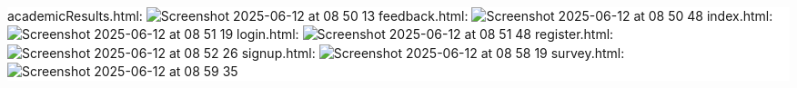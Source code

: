 academicResults.html:
<img width="1511" alt="Screenshot 2025-06-12 at 08 50 13" src="https://github.com/user-attachments/assets/46eac1e0-09f0-49f2-801a-dff953f154cf" />
feedback.html:
<img width="1512" alt="Screenshot 2025-06-12 at 08 50 48" src="https://github.com/user-attachments/assets/50f3a2b4-4885-4622-8a93-bc791be51834" />
index.html:
<img width="1511" alt="Screenshot 2025-06-12 at 08 51 19" src="https://github.com/user-attachments/assets/784215f1-9988-48be-a1a2-33f1c50c9681" />
login.html:
<img width="1512" alt="Screenshot 2025-06-12 at 08 51 48" src="https://github.com/user-attachments/assets/3b5c401e-8c63-4c30-a009-43a84f7e2532" />
register.html:
<img width="1512" alt="Screenshot 2025-06-12 at 08 52 26" src="https://github.com/user-attachments/assets/0c11cfad-78f6-4abb-bed3-1bbceed0f64c" />
signup.html:
<img width="1507" alt="Screenshot 2025-06-12 at 08 58 19" src="https://github.com/user-attachments/assets/759e1880-eb21-4747-87d5-1c7c86571b21" />
survey.html:
<img width="1512" alt="Screenshot 2025-06-12 at 08 59 35" src="https://github.com/user-attachments/assets/33b71fb1-2497-4b24-9fb8-c5a0b8c8f68c" />


